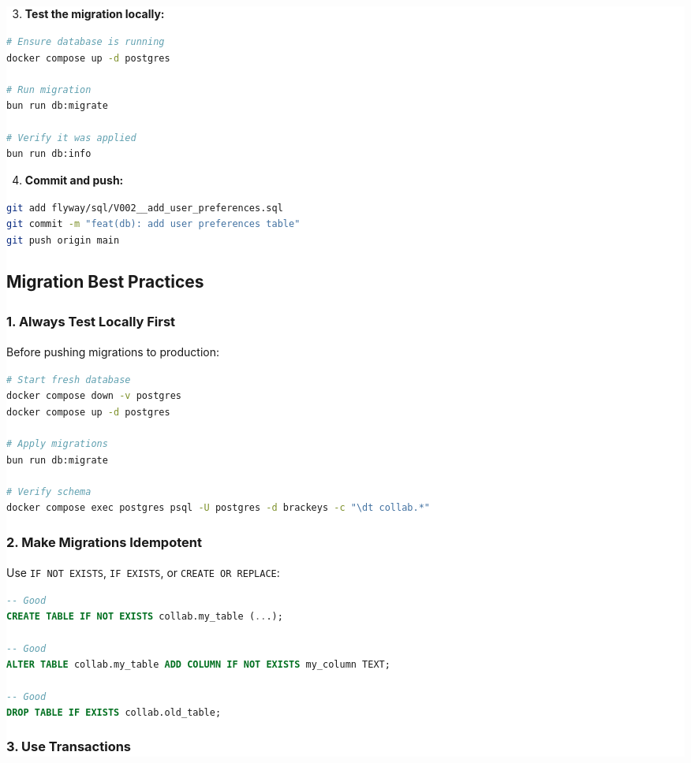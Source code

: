 3. **Test the migration locally:**

```bash
# Ensure database is running
docker compose up -d postgres

# Run migration
bun run db:migrate

# Verify it was applied
bun run db:info
```

4. **Commit and push:**

```bash
git add flyway/sql/V002__add_user_preferences.sql
git commit -m "feat(db): add user preferences table"
git push origin main
```

## Migration Best Practices

### 1. Always Test Locally First

Before pushing migrations to production:

```bash
# Start fresh database
docker compose down -v postgres
docker compose up -d postgres

# Apply migrations
bun run db:migrate

# Verify schema
docker compose exec postgres psql -U postgres -d brackeys -c "\dt collab.*"
```

### 2. Make Migrations Idempotent

Use `IF NOT EXISTS`, `IF EXISTS`, or `CREATE OR REPLACE`:

```sql
-- Good
CREATE TABLE IF NOT EXISTS collab.my_table (...);

-- Good
ALTER TABLE collab.my_table ADD COLUMN IF NOT EXISTS my_column TEXT;

-- Good  
DROP TABLE IF EXISTS collab.old_table;
```

### 3. Use Transactions
